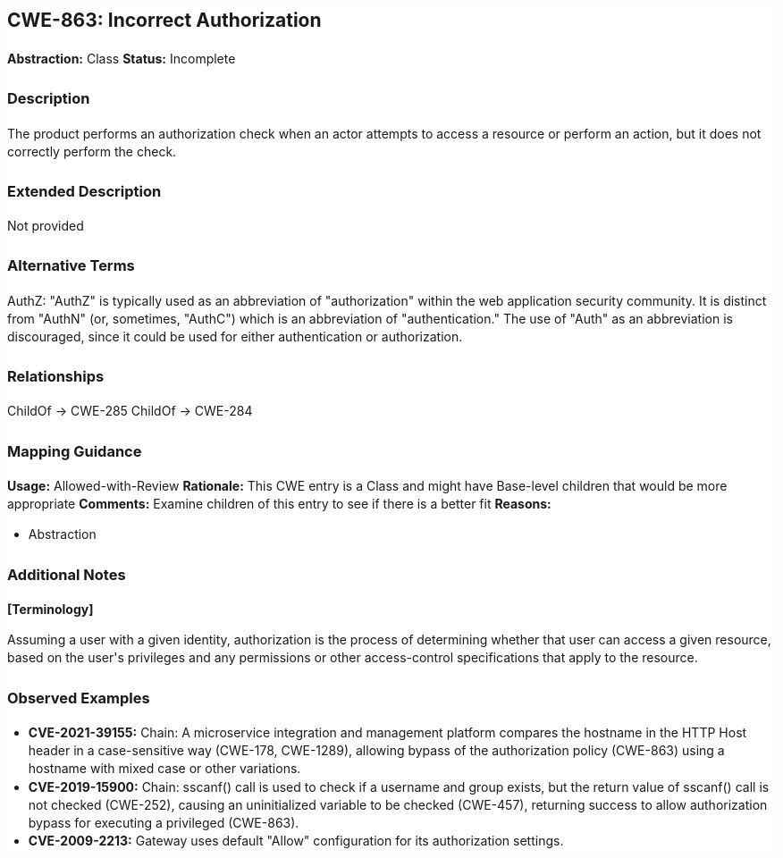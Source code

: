 


## CWE-863: Incorrect Authorization
**Abstraction:** Class
**Status:** Incomplete

### Description
The product performs an authorization check when an actor attempts to access a resource or perform an action, but it does not correctly perform the check.

### Extended Description
Not provided

### Alternative Terms
AuthZ: "AuthZ" is typically used as an abbreviation of "authorization" within the web application security community. It is distinct from "AuthN" (or, sometimes, "AuthC") which is an abbreviation of "authentication." The use of "Auth" as an abbreviation is discouraged, since it could be used for either authentication or authorization.

### Relationships
ChildOf -> CWE-285
ChildOf -> CWE-284

### Mapping Guidance
**Usage:** Allowed-with-Review
**Rationale:** This CWE entry is a Class and might have Base-level children that would be more appropriate
**Comments:** Examine children of this entry to see if there is a better fit
**Reasons:**
- Abstraction


### Additional Notes
**[Terminology]** 

Assuming a user with a given identity, authorization is the process of determining whether that user can access a given resource, based on the user's privileges and any permissions or other access-control specifications that apply to the resource.




### Observed Examples
- **CVE-2021-39155:** Chain: A microservice integration and management platform compares the hostname in the HTTP Host header in a case-sensitive way (CWE-178, CWE-1289), allowing bypass of the authorization policy (CWE-863) using a hostname with mixed case or other variations.
- **CVE-2019-15900:** Chain: sscanf() call is used to check if a username and group exists, but the return value of sscanf() call is not checked (CWE-252), causing an uninitialized variable to be checked (CWE-457), returning success to allow authorization bypass for executing a privileged (CWE-863).
- **CVE-2009-2213:** Gateway uses default "Allow" configuration for its authorization settings.
